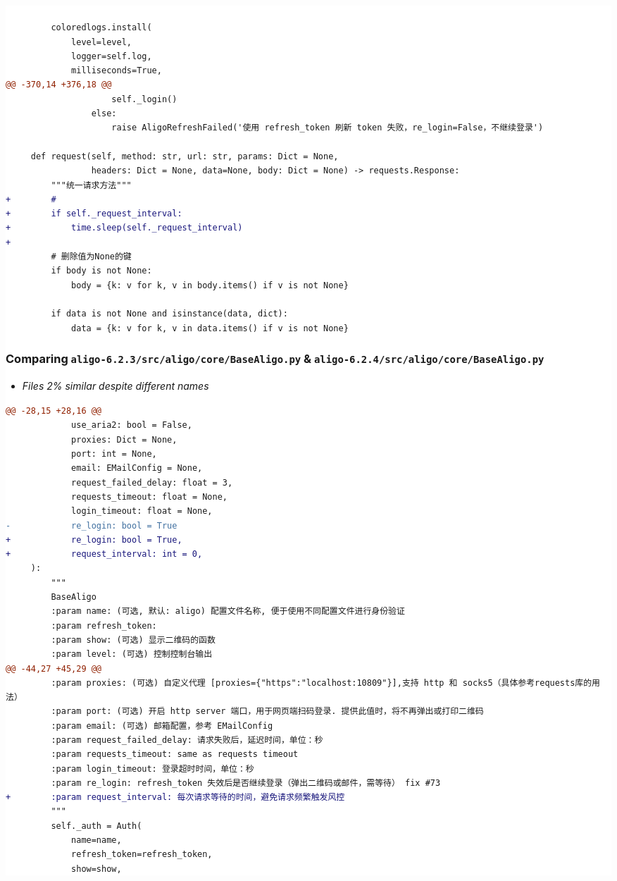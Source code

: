 ```diff
 
         coloredlogs.install(
             level=level,
             logger=self.log,
             milliseconds=True,
@@ -370,14 +376,18 @@
                     self._login()
                 else:
                     raise AligoRefreshFailed('使用 refresh_token 刷新 token 失败，re_login=False，不继续登录')
 
     def request(self, method: str, url: str, params: Dict = None,
                 headers: Dict = None, data=None, body: Dict = None) -> requests.Response:
         """统一请求方法"""
+        #
+        if self._request_interval:
+            time.sleep(self._request_interval)
+
         # 删除值为None的键
         if body is not None:
             body = {k: v for k, v in body.items() if v is not None}
 
         if data is not None and isinstance(data, dict):
             data = {k: v for k, v in data.items() if v is not None}
```

### Comparing `aligo-6.2.3/src/aligo/core/BaseAligo.py` & `aligo-6.2.4/src/aligo/core/BaseAligo.py`

 * *Files 2% similar despite different names*

```diff
@@ -28,15 +28,16 @@
             use_aria2: bool = False,
             proxies: Dict = None,
             port: int = None,
             email: EMailConfig = None,
             request_failed_delay: float = 3,
             requests_timeout: float = None,
             login_timeout: float = None,
-            re_login: bool = True
+            re_login: bool = True,
+            request_interval: int = 0,
     ):
         """
         BaseAligo
         :param name: (可选, 默认: aligo) 配置文件名称, 便于使用不同配置文件进行身份验证
         :param refresh_token:
         :param show: (可选) 显示二维码的函数
         :param level: (可选) 控制控制台输出
@@ -44,27 +45,29 @@
         :param proxies: (可选) 自定义代理 [proxies={"https":"localhost:10809"}],支持 http 和 socks5（具体参考requests库的用法）
         :param port: (可选) 开启 http server 端口，用于网页端扫码登录. 提供此值时，将不再弹出或打印二维码
         :param email: (可选) 邮箱配置，参考 EMailConfig
         :param request_failed_delay: 请求失败后，延迟时间，单位：秒
         :param requests_timeout: same as requests timeout
         :param login_timeout: 登录超时时间，单位：秒
         :param re_login: refresh_token 失效后是否继续登录（弹出二维码或邮件，需等待） fix #73
+        :param request_interval: 每次请求等待的时间，避免请求频繁触发风控
         """
         self._auth = Auth(
             name=name,
             refresh_token=refresh_token,
             show=show,
```